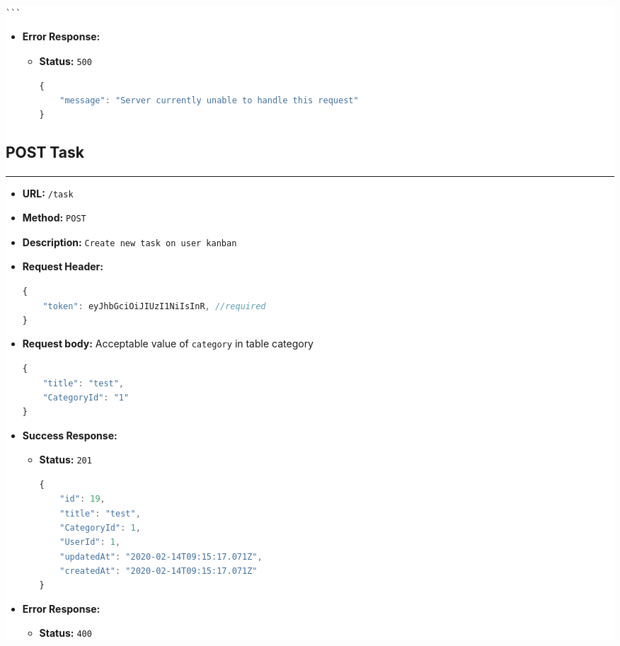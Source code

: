     ```

- **Error Response:**

  - **Status:** `500`

    ```javascript
    {
        "message": "Server currently unable to handle this request"
    }
    ```



## POST Task

------

- **URL:** `/task`

- **Method:** `POST`

- **Description:** `Create new task on user kanban`

- **Request Header:**

  ```javascript
  {
      "token": eyJhbGciOiJIUzI1NiIsInR, //required
  }
  ```

- **Request body:** Acceptable value of `category` in table category

  ```javascript
  {
      "title": "test",
      "CategoryId": "1"
  }
  ```

- **Success Response:**

  - **Status:** `201`

    ```javascript
    {
        "id": 19,
        "title": "test",
        "CategoryId": 1,
        "UserId": 1,
        "updatedAt": "2020-02-14T09:15:17.071Z",
        "createdAt": "2020-02-14T09:15:17.071Z"
    }
    ```
  
- **Error Response:**

  - **Status:** `400`
